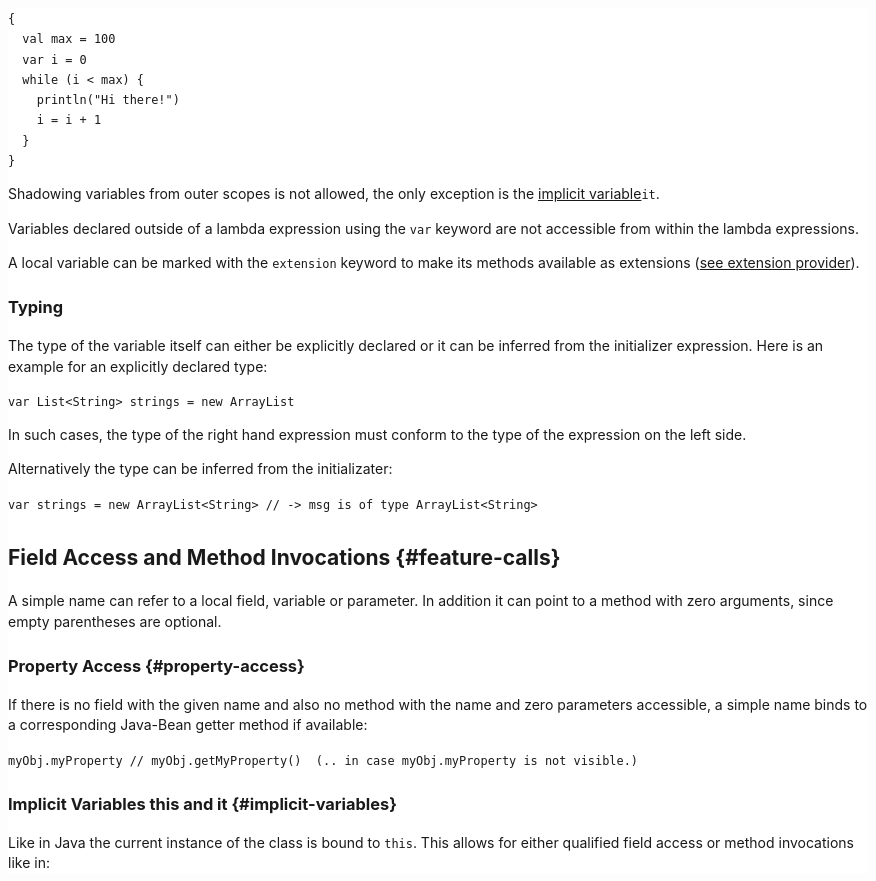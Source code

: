 ```xtend
{
  val max = 100
  var i = 0
  while (i < max) {
    println("Hi there!")
    i = i + 1
  }
}
```

Shadowing variables from outer scopes is not allowed, the only exception is the [implicit variable](203_xtend_expressions.html#implicit-variables)`it`.

Variables declared outside of a lambda expression using the `var` keyword are not accessible from within the lambda expressions.

A local variable can be marked with the `extension` keyword to make its methods available as extensions ([see extension provider](202_xtend_classes_members.html#extension-provider)). 

### Typing

The type of the variable itself can either be explicitly declared or it can be inferred from the initializer expression. Here is an example for an explicitly declared type: 

```xtend
var List<String> strings = new ArrayList
```

In such cases, the type of the right hand expression must conform to the type of the expression on the left side.

Alternatively the type can be inferred from the initializater: 

```xtend
var strings = new ArrayList<String> // -> msg is of type ArrayList<String>  
```

## Field Access and Method Invocations {#feature-calls}

A simple name can refer to a local field, variable or parameter. In addition it can point to a method with zero arguments, since empty parentheses are optional. 

### Property Access {#property-access}

If there is no field with the given name and also no method with the name and zero parameters accessible, a simple name binds to a corresponding Java-Bean getter method if available:

```xtend
myObj.myProperty // myObj.getMyProperty()  (.. in case myObj.myProperty is not visible.)
```

### Implicit Variables this and it {#implicit-variables}

Like in Java the current instance of the class is bound to `this`. This allows for either qualified field access or method invocations like in:
